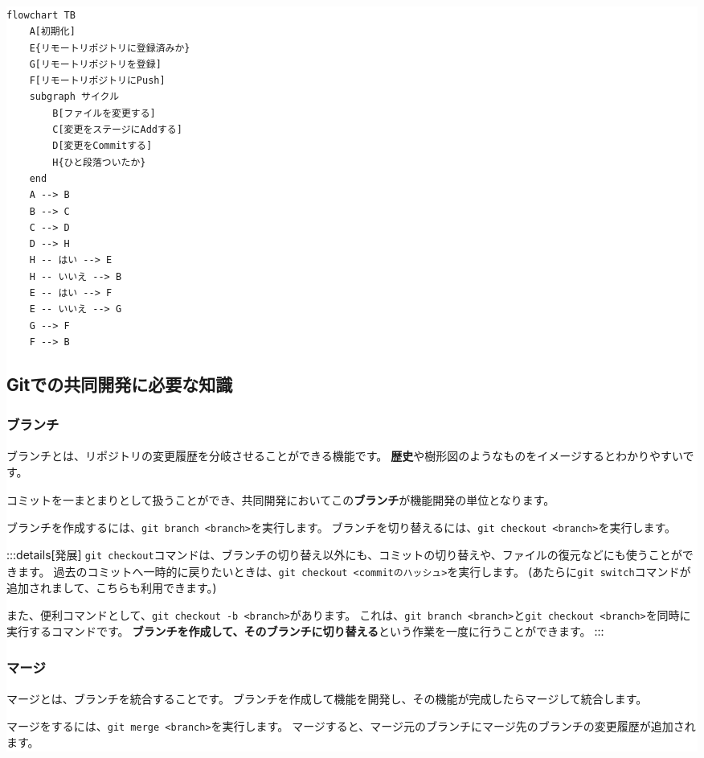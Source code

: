 ```mermaid
flowchart TB
    A[初期化]
    E{リモートリポジトリに登録済みか}
    G[リモートリポジトリを登録]
    F[リモートリポジトリにPush]
    subgraph サイクル
        B[ファイルを変更する]
        C[変更をステージにAddする]
        D[変更をCommitする]
        H{ひと段落ついたか}
    end
    A --> B
    B --> C
    C --> D
    D --> H
    H -- はい --> E
    H -- いいえ --> B
    E -- はい --> F
    E -- いいえ --> G
    G --> F
    F --> B
```

## Gitでの共同開発に必要な知識

### ブランチ

ブランチとは、リポジトリの変更履歴を分岐させることができる機能です。
**歴史**や樹形図のようなものをイメージするとわかりやすいです。

コミットを一まとまりとして扱うことができ、共同開発においてこの**ブランチ**が機能開発の単位となります。

ブランチを作成するには、`git branch <branch>`を実行します。
ブランチを切り替えるには、`git checkout <branch>`を実行します。

:::details[発展]
`git checkout`コマンドは、ブランチの切り替え以外にも、コミットの切り替えや、ファイルの復元などにも使うことができます。
過去のコミットへ一時的に戻りたいときは、`git checkout <commitのハッシュ>`を実行します。
(あたらに`git switch`コマンドが追加されまして、こちらも利用できます。)

また、便利コマンドとして、`git checkout -b <branch>`があります。
これは、`git branch <branch>`と`git checkout <branch>`を同時に実行するコマンドです。
**ブランチを作成して、そのブランチに切り替える**という作業を一度に行うことができます。
:::

### マージ

マージとは、ブランチを統合することです。
ブランチを作成して機能を開発し、その機能が完成したらマージして統合します。

マージをするには、`git merge <branch>`を実行します。
マージすると、マージ元のブランチにマージ先のブランチの変更履歴が追加されます。
